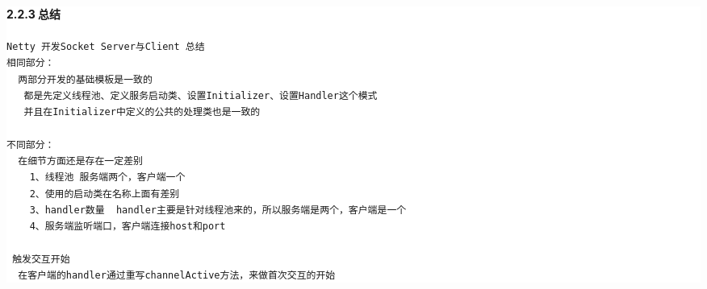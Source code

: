   #### 2.2.3 总结

  ```
  Netty 开发Socket Server与Client 总结
  相同部分：
    两部分开发的基础模板是一致的
     都是先定义线程池、定义服务启动类、设置Initializer、设置Handler这个模式
     并且在Initializer中定义的公共的处理类也是一致的
   
  不同部分：
    在细节方面还是存在一定差别
      1、线程池 服务端两个，客户端一个
      2、使用的启动类在名称上面有差别
      3、handler数量  handler主要是针对线程池来的，所以服务端是两个，客户端是一个
      4、服务端监听端口，客户端连接host和port
   
   触发交互开始
    在客户端的handler通过重写channelActive方法，来做首次交互的开始
  ```

  